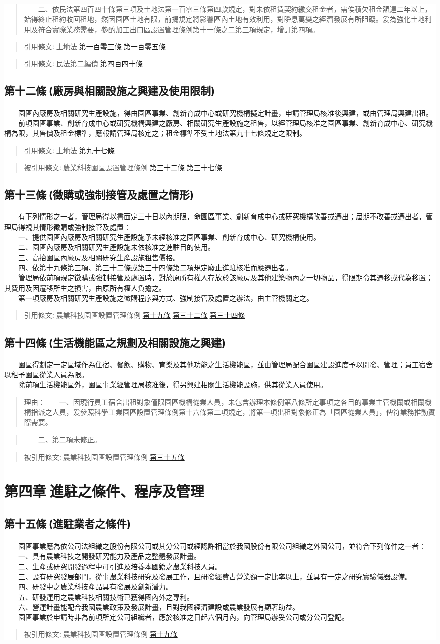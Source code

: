 > 　　二、依民法第四百四十條第三項及土地法第一百零三條第四款規定，對未依租賃契約繳交租金者，需俟積欠租金額達二年以上，始得終止租約收回租地，然因園區土地有限，前揭規定將影響區內土地有效利用，對瞬息萬變之經濟發展有所阻礙。爰為強化土地利用及符合實際業務需要，參酌加工出口區設置管理條例第十一條之二第三項規定，增訂第四項。

> 引用條文: 土地法 [第一百零三條](../../環境資源/國土計畫/土地法.md#第一百零三條-租賃收回基地之限制) [第一百零五條](../../環境資源/國土計畫/土地法.md#第一百零五條-租金限制之準用規定)

> 引用條文: 民法第二編債 [第四百四十條](../../法務/民法/民法第二編債.md#第四百四十條-租金支付遲延之效力)



第十二條 (廠房與相關設施之興建及使用限制)
-----------------------------------------
　　園區內廠房及相關研究生產設施，得由園區事業、創新育成中心或研究機構擬定計畫，申請管理局核准後興建，或由管理局興建出租。  
　　前項園區事業、創新育成中心或研究機構興建之廠房、相關研究生產設施之租售，以經管理局核准之園區事業、創新育成中心、研究機構為限，其售價及租金標準，應報請管理局核定之；租金標準不受土地法第九十七條規定之限制。  
> 引用條文: 土地法 [第九十七條](../../環境資源/國土計畫/土地法.md#第九十七條-城市房屋租金之限制及效力)

> 被引用條文: 農業科技園區設置管理條例 [第三十二條](../../人事其他/組織編制/農業科技園區設置管理條例.md#第三十二條-未經核准違法興建廠房及相關生產設施之處罰) [第三十七條](../../人事其他/組織編制/農業科技園區設置管理條例.md#第三十七條-未依規定將售價及租金標準報請核定之處罰)



第十三條 (徵購或強制接管及處置之情形)
-------------------------------------
　　有下列情形之一者，管理局得以書面定三十日以內期限，命園區事業、創新育成中心或研究機構改善或遷出；屆期不改善或遷出者，管理局得視其情形徵購或強制接管及處置：  
　　一、提供園區內廠房及相關研究生產設施予未經核准之園區事業、創新育成中心、研究機構使用。  
　　二、園區內廠房及相關研究生產設施未依核准之進駐目的使用。  
　　三、高抬園區內廠房及相關研究生產設施租售價格。  
　　四、依第十九條第三項、第三十二條或第三十四條第二項規定廢止進駐核准而應遷出者。  
　　管理局依前項規定徵購或強制接管及處置時，對於原所有權人存放於該廠房及其他建築物內之一切物品，得限期令其遷移或代為移置；其費用及因遷移所生之損害，由原所有權人負擔之。  
　　第一項廠房及相關研究生產設施之徵購程序與方式、強制接管及處置之辦法，由主管機關定之。  
> 引用條文: 農業科技園區設置管理條例 [第十九條](../../人事其他/組織編制/農業科技園區設置管理條例.md#第十九條-廢止進駐核准) [第三十二條](../../人事其他/組織編制/農業科技園區設置管理條例.md#第三十二條-未經核准違法興建廠房及相關生產設施之處罰) [第三十四條](../../人事其他/組織編制/農業科技園區設置管理條例.md#第三十四條-未於指定時間內提交年度營運報告或財務報表之處罰)



第十四條 (生活機能區之規劃及相關設施之興建)
-------------------------------------------
　　園區得劃定一定區域作為住宿、餐飲、購物、育樂及其他功能之生活機能區，並由管理局配合園區建設進度予以開發、管理；員工宿舍以租予園區從業人員為限。  
　　除前項生活機能區外，園區事業經管理局核准後，得另興建相關生活機能設施，供其從業人員使用。  
> 理由：　　一、因現行員工宿舍出租對象僅限園區機構從業人員，未包含辦理本條例第八條所定事項之各目的事業主管機關或相關機構指派之人員，爰參照科學工業園區設置管理條例第十六條第二項規定，將第一項出租對象修正為「園區從業人員」，俾符業務推動實際需要。

> 　　二、第二項未修正。

> 被引用條文: 農業科技園區設置管理條例 [第三十五條](../../人事其他/組織編制/農業科技園區設置管理條例.md#第三十五條-違法將興建之生活機能設施提供非其從業人員使用之處罰)



第四章  進駐之條件、程序及管理
==============================
第十五條 (進駐業者之條件)
-------------------------
　　園區事業應為依公司法組織之股份有限公司或其分公司或經認許相當於我國股份有限公司組織之外國公司，並符合下列條件之一者：  
　　一、具有農業科技之開發研究能力及產品之整體發展計畫。  
　　二、生產或研究開發過程中可引進及培養本國籍之農業科技人員。  
　　三、設有研究發展部門，從事農業科技研究及發展工作，且研發經費占營業額一定比率以上，並具有一定之研究實驗儀器設備。  
　　四、研發中之農業科技產品具有發展及創新潛力。  
　　五、研發運用之農業科技相關技術已獲得國內外之專利。  
　　六、營運計畫能配合我國農業政策及發展計畫，且對我國經濟建設或農業發展有顯著助益。  
　　園區事業於申請時非為前項所定公司組織者，應於核准之日起六個月內，向管理局辦妥公司或分公司登記。  
> 被引用條文: 農業科技園區設置管理條例 [第十九條](../../人事其他/組織編制/農業科技園區設置管理條例.md#第十九條-廢止進駐核准)
